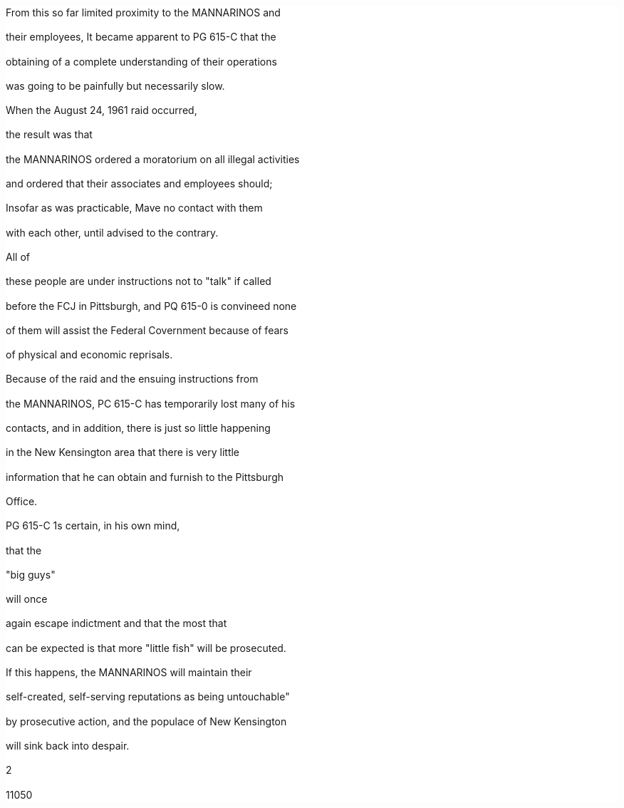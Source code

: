 From this so far limited proximity to the MANNARINOS and

their employees, It became apparent to PG 615-C that the

obtaining of a complete understanding of their operations

was going to be painfully but necessarily slow.

When the August 24, 1961 raid occurred,

the result was that

the MANNARINOS ordered a moratorium on all illegal activities

and ordered that their associates and employees should;

Insofar as was practicable, Mave no contact with them

with each other, until advised to the contrary.

All of

these people are under instructions not to "talk" if called

before the FCJ in Pittsburgh, and PQ 615-0 is convineed none

of them will assist the Federal Covernment because of fears

of physical and economic reprisals.

Because of the raid and the ensuing instructions from

the MANNARINOS, PC 615-C has temporarily lost many of his

contacts, and in addition, there is just so little happening

in the New Kensington area that there is very little

information that he can obtain and furnish to the Pittsburgh

Office.

PG 615-C 1s certain, in his own mind,

that the

"big guys"

will once

again escape indictment and that the most that

can be expected is that more "little fish" will be prosecuted.

If this happens, the MANNARINOS will maintain their

self-created, self-serving reputations as being untouchable"

by prosecutive action, and the populace of New Kensington

will sink back into despair.

2

11050
